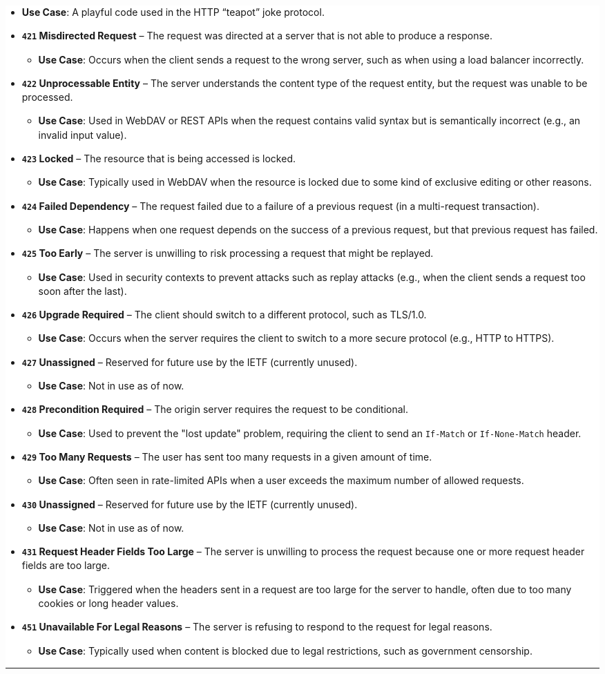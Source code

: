   - **Use Case**: A playful code used in the HTTP “teapot” joke protocol.

- **`421` Misdirected Request** – The request was directed at a server that is not able to produce a response.

  - **Use Case**: Occurs when the client sends a request to the wrong server, such as when using a load balancer incorrectly.

- **`422` Unprocessable Entity** – The server understands the content type of the request entity, but the request was unable to be processed.

  - **Use Case**: Used in WebDAV or REST APIs when the request contains valid syntax but is semantically incorrect (e.g., an invalid input value).

- **`423` Locked** – The resource that is being accessed is locked.

  - **Use Case**: Typically used in WebDAV when the resource is locked due to some kind of exclusive editing or other reasons.

- **`424` Failed Dependency** – The request failed due to a failure of a previous request (in a multi-request transaction).

  - **Use Case**: Happens when one request depends on the success of a previous request, but that previous request has failed.

- **`425` Too Early** – The server is unwilling to risk processing a request that might be replayed.

  - **Use Case**: Used in security contexts to prevent attacks such as replay attacks (e.g., when the client sends a request too soon after the last).

- **`426` Upgrade Required** – The client should switch to a different protocol, such as TLS/1.0.

  - **Use Case**: Occurs when the server requires the client to switch to a more secure protocol (e.g., HTTP to HTTPS).

- **`427` Unassigned** – Reserved for future use by the IETF (currently unused).

  - **Use Case**: Not in use as of now.

- **`428` Precondition Required** – The origin server requires the request to be conditional.

  - **Use Case**: Used to prevent the "lost update" problem, requiring the client to send an `If-Match` or `If-None-Match` header.

- **`429` Too Many Requests** – The user has sent too many requests in a given amount of time.

  - **Use Case**: Often seen in rate-limited APIs when a user exceeds the maximum number of allowed requests.

- **`430` Unassigned** – Reserved for future use by the IETF (currently unused).

  - **Use Case**: Not in use as of now.

- **`431` Request Header Fields Too Large** – The server is unwilling to process the request because one or more request header fields are too large.

  - **Use Case**: Triggered when the headers sent in a request are too large for the server to handle, often due to too many cookies or long header values.

- **`451` Unavailable For Legal Reasons** – The server is refusing to respond to the request for legal reasons.
  - **Use Case**: Typically used when content is blocked due to legal restrictions, such as government censorship.

---